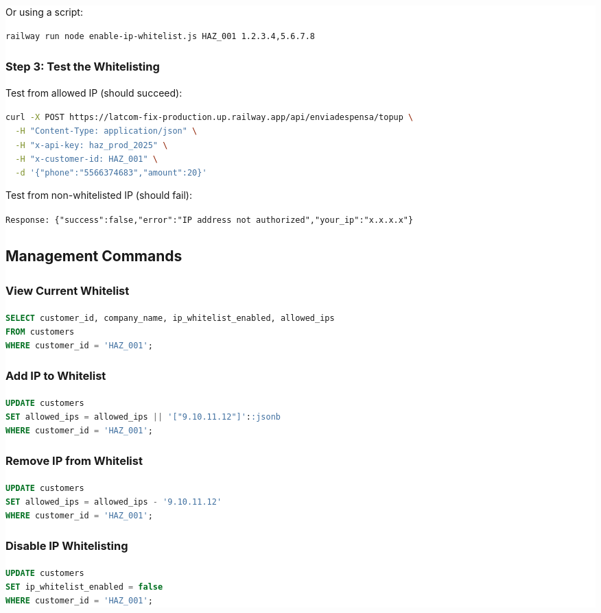 Or using a script:
```bash
railway run node enable-ip-whitelist.js HAZ_001 1.2.3.4,5.6.7.8
```

### Step 3: Test the Whitelisting

Test from allowed IP (should succeed):
```bash
curl -X POST https://latcom-fix-production.up.railway.app/api/enviadespensa/topup \
  -H "Content-Type: application/json" \
  -H "x-api-key: haz_prod_2025" \
  -H "x-customer-id: HAZ_001" \
  -d '{"phone":"5566374683","amount":20}'
```

Test from non-whitelisted IP (should fail):
```
Response: {"success":false,"error":"IP address not authorized","your_ip":"x.x.x.x"}
```

## Management Commands

### View Current Whitelist

```sql
SELECT customer_id, company_name, ip_whitelist_enabled, allowed_ips
FROM customers
WHERE customer_id = 'HAZ_001';
```

### Add IP to Whitelist

```sql
UPDATE customers
SET allowed_ips = allowed_ips || '["9.10.11.12"]'::jsonb
WHERE customer_id = 'HAZ_001';
```

### Remove IP from Whitelist

```sql
UPDATE customers
SET allowed_ips = allowed_ips - '9.10.11.12'
WHERE customer_id = 'HAZ_001';
```

### Disable IP Whitelisting

```sql
UPDATE customers
SET ip_whitelist_enabled = false
WHERE customer_id = 'HAZ_001';
```
